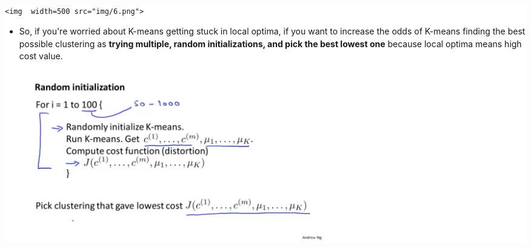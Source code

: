 	<img  width=500 src="img/6.png">

* So, if you're worried about K-means getting stuck in local optima, if you want to increase the odds of K-means finding the best possible clustering as **trying multiple, random initializations, and pick the best lowest one** because local optima means high cost value.

	<img width=500 src="img/7.png">

